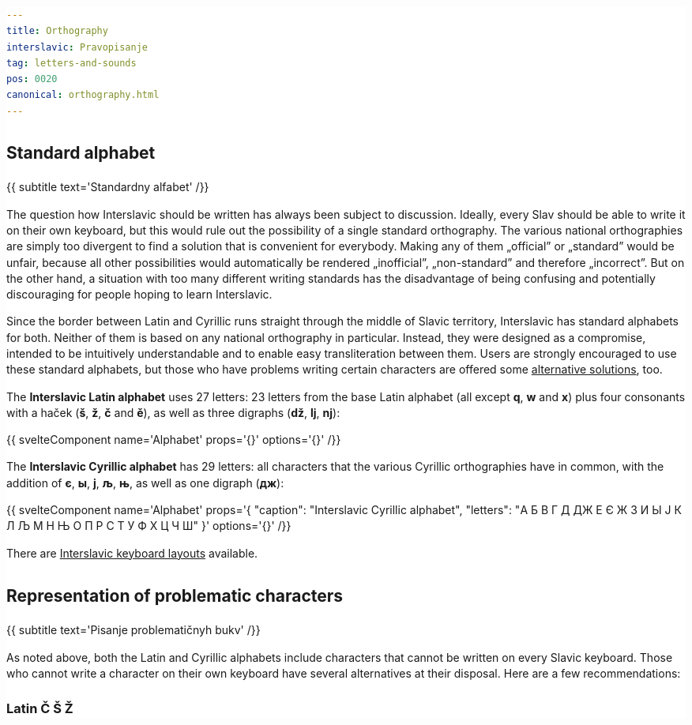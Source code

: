 ```yaml
---
title: Orthography
interslavic: Pravopisanje
tag: letters-and-sounds
pos: 0020
canonical: orthography.html
---
```


## Standard alphabet
{{ subtitle text='Standardny alfabet' /}}

The question how Interslavic should be written has always been subject to discussion. Ideally, every Slav should be able to write it on their own keyboard, but this would rule out the possibility of a single standard orthography. The various national orthographies are simply too divergent to find a solution that is convenient for everybody. Making any of them „official” or „standard” would be unfair, because all other possibilities would automatically be rendered „inofficial”, „non-standard” and therefore „incorrect”. But on the other hand, a situation with too many different writing standards has the disadvantage of being confusing and potentially discouraging for people hoping to learn Interslavic.

Since the border between Latin and Cyrillic runs straight through the middle of Slavic territory, Interslavic has standard alphabets for both. Neither of them is based on any national orthography in particular. Instead, they were designed as a compromise, intended to be intuitively understandable and to enable easy transliteration between them. Users are strongly encouraged to use these standard alphabets, but those who have problems writing certain characters are offered some  [alternative solutions](#representation), too.

The **Interslavic Latin alphabet** uses 27 letters: 23 letters from the base Latin alphabet (all except **q**, **w** and **x**) plus four consonants with a haček (**š**, **ž**, **č** and **ě**), as well as three digraphs (**dž**, **lj**, **nj**):

{{ svelteComponent name='Alphabet' props='{}' options='{}' /}}

The **Interslavic Cyrillic alphabet** has 29 letters: all characters that the various Cyrillic orthographies have in common, with the addition of **є**, **ы**, **ј**, **љ**, **њ**, as well as one digraph (**дж**):

{{ svelteComponent name='Alphabet' props='{
	"caption": "Interslavic Cyrillic alphabet",
	"letters": "А Б В Г Д ДЖ Е Є Ж З И Ы Ј К Л Љ М Н Њ О П Р С Т У Ф Х Ц Ч Ш"
}' options='{}' /}}

There are [Interslavic keyboard layouts](https://tyflonet.com/siciliano/klaviatury/) available.

## Representation of problematic characters
{{ subtitle text='Pisanje problematičnyh bukv' /}}

As noted above, both the Latin and Cyrillic alphabets include characters that cannot be written on every Slavic keyboard. Those who cannot write a character on their own keyboard have several alternatives at their disposal. Here are a few recommendations:

### Latin Č Š Ž
